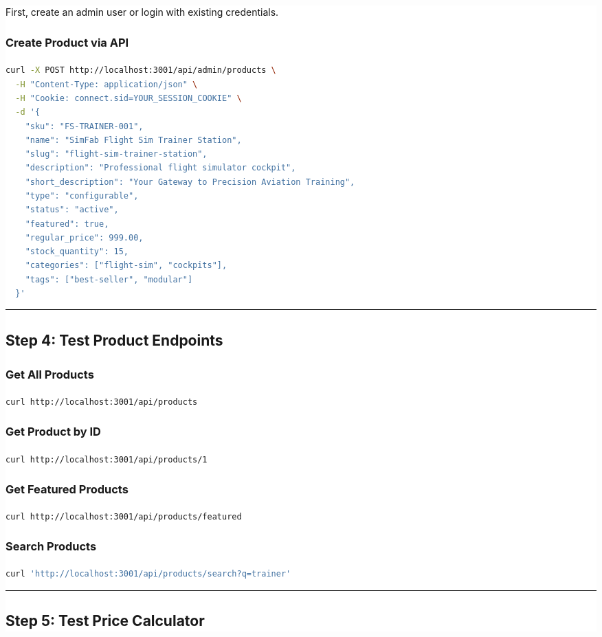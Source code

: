 First, create an admin user or login with existing credentials.

### Create Product via API

```bash
curl -X POST http://localhost:3001/api/admin/products \
  -H "Content-Type: application/json" \
  -H "Cookie: connect.sid=YOUR_SESSION_COOKIE" \
  -d '{
    "sku": "FS-TRAINER-001",
    "name": "SimFab Flight Sim Trainer Station",
    "slug": "flight-sim-trainer-station",
    "description": "Professional flight simulator cockpit",
    "short_description": "Your Gateway to Precision Aviation Training",
    "type": "configurable",
    "status": "active",
    "featured": true,
    "regular_price": 999.00,
    "stock_quantity": 15,
    "categories": ["flight-sim", "cockpits"],
    "tags": ["best-seller", "modular"]
  }'
```

---

## Step 4: Test Product Endpoints

### Get All Products
```bash
curl http://localhost:3001/api/products
```

### Get Product by ID
```bash
curl http://localhost:3001/api/products/1
```

### Get Featured Products
```bash
curl http://localhost:3001/api/products/featured
```

### Search Products
```bash
curl 'http://localhost:3001/api/products/search?q=trainer'
```

---

## Step 5: Test Price Calculator
